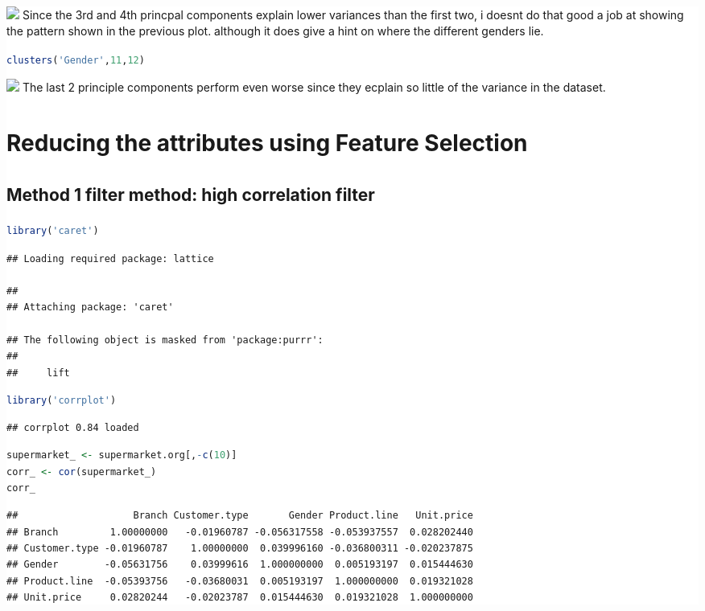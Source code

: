 ![](/home/eyan/Documents/R/Supermarket_part_1_-_2_files/figure-gfm/unnamed-chunk-13-1.png)
Since the 3rd and 4th princpal components explain lower variances than
the first two, i doesnt do that good a job at showing the pattern shown
in the previous plot. although it does give a hint on where the
different genders lie.

``` r
clusters('Gender',11,12)
```

![](/home/eyan/Documents/R/Supermarket_part_1_-_2_files/figure-gfm/unnamed-chunk-14-1.png)
The last 2 principle components perform even worse since they ecplain so
little of the variance in the dataset.

# Reducing the attributes using Feature Selection

## Method 1 filter method: high correlation filter

``` r
library('caret')
```

    ## Loading required package: lattice

    ## 
    ## Attaching package: 'caret'

    ## The following object is masked from 'package:purrr':
    ## 
    ##     lift

``` r
library('corrplot')
```

    ## corrplot 0.84 loaded

``` r
supermarket_ <- supermarket.org[,-c(10)]
corr_ <- cor(supermarket_)
corr_
```

    ##                    Branch Customer.type       Gender Product.line   Unit.price
    ## Branch         1.00000000   -0.01960787 -0.056317558 -0.053937557  0.028202440
    ## Customer.type -0.01960787    1.00000000  0.039996160 -0.036800311 -0.020237875
    ## Gender        -0.05631756    0.03999616  1.000000000  0.005193197  0.015444630
    ## Product.line  -0.05393756   -0.03680031  0.005193197  1.000000000  0.019321028
    ## Unit.price     0.02820244   -0.02023787  0.015444630  0.019321028  1.000000000